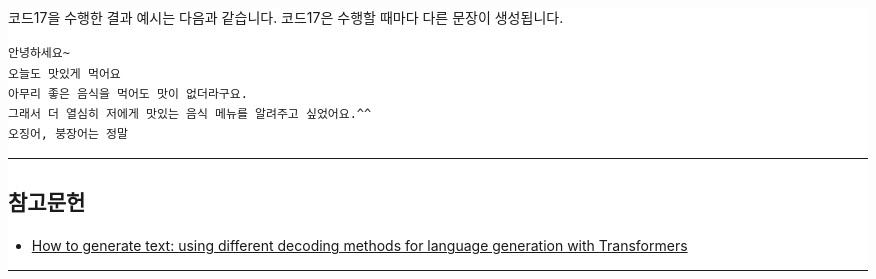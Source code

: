 코드17을 수행한 결과 예시는 다음과 같습니다. 코드17은 수행할 때마다 다른 문장이 생성됩니다.

```
안녕하세요~
오늘도 맛있게 먹어요
아무리 좋은 음식을 먹어도 맛이 없더라구요.
그래서 더 열심히 저에게 맛있는 음식 메뉴를 알려주고 싶었어요.^^ 
오징어, 붕장어는 정말
```


---

## 참고문헌

- [How to generate text: using different decoding methods for language generation with Transformers](https://huggingface.co/blog/how-to-generate)


---